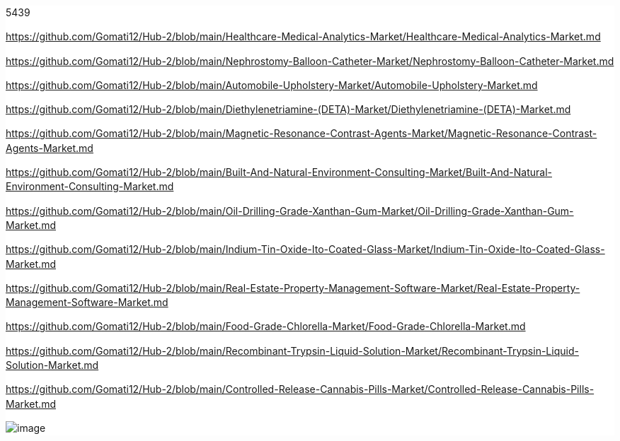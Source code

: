 5439</p><p><a href="https://github.com/Gomati12/Hub-2/blob/main/Healthcare-Medical-Analytics-Market/Healthcare-Medical-Analytics-Market.md">https://github.com/Gomati12/Hub-2/blob/main/Healthcare-Medical-Analytics-Market/Healthcare-Medical-Analytics-Market.md</a></p><p><a href="https://github.com/Gomati12/Hub-2/blob/main/Nephrostomy-Balloon-Catheter-Market/Nephrostomy-Balloon-Catheter-Market.md">https://github.com/Gomati12/Hub-2/blob/main/Nephrostomy-Balloon-Catheter-Market/Nephrostomy-Balloon-Catheter-Market.md</a></p><p><a href="https://github.com/Gomati12/Hub-2/blob/main/Automobile-Upholstery-Market/Automobile-Upholstery-Market.md">https://github.com/Gomati12/Hub-2/blob/main/Automobile-Upholstery-Market/Automobile-Upholstery-Market.md</a></p><p><a href="https://github.com/Gomati12/Hub-2/blob/main/Diethylenetriamine-(DETA)-Market/Diethylenetriamine-(DETA)-Market.md">https://github.com/Gomati12/Hub-2/blob/main/Diethylenetriamine-(DETA)-Market/Diethylenetriamine-(DETA)-Market.md</a></p><p><a href="https://github.com/Gomati12/Hub-2/blob/main/Magnetic-Resonance-Contrast-Agents-Market/Magnetic-Resonance-Contrast-Agents-Market.md">https://github.com/Gomati12/Hub-2/blob/main/Magnetic-Resonance-Contrast-Agents-Market/Magnetic-Resonance-Contrast-Agents-Market.md</a></p><p><a href="https://github.com/Gomati12/Hub-2/blob/main/Built-And-Natural-Environment-Consulting-Market/Built-And-Natural-Environment-Consulting-Market.md">https://github.com/Gomati12/Hub-2/blob/main/Built-And-Natural-Environment-Consulting-Market/Built-And-Natural-Environment-Consulting-Market.md</a></p><p><a href="https://github.com/Gomati12/Hub-2/blob/main/Oil-Drilling-Grade-Xanthan-Gum-Market/Oil-Drilling-Grade-Xanthan-Gum-Market.md">https://github.com/Gomati12/Hub-2/blob/main/Oil-Drilling-Grade-Xanthan-Gum-Market/Oil-Drilling-Grade-Xanthan-Gum-Market.md</a></p><p><a href="https://github.com/Gomati12/Hub-2/blob/main/Indium-Tin-Oxide-Ito-Coated-Glass-Market/Indium-Tin-Oxide-Ito-Coated-Glass-Market.md">https://github.com/Gomati12/Hub-2/blob/main/Indium-Tin-Oxide-Ito-Coated-Glass-Market/Indium-Tin-Oxide-Ito-Coated-Glass-Market.md</a></p><p><a href="https://github.com/Gomati12/Hub-2/blob/main/Real-Estate-Property-Management-Software-Market/Real-Estate-Property-Management-Software-Market.md">https://github.com/Gomati12/Hub-2/blob/main/Real-Estate-Property-Management-Software-Market/Real-Estate-Property-Management-Software-Market.md</a></p><p><a href="https://github.com/Gomati12/Hub-2/blob/main/Food-Grade-Chlorella-Market/Food-Grade-Chlorella-Market.md">https://github.com/Gomati12/Hub-2/blob/main/Food-Grade-Chlorella-Market/Food-Grade-Chlorella-Market.md</a></p><p><a href="https://github.com/Gomati12/Hub-2/blob/main/Recombinant-Trypsin-Liquid-Solution-Market/Recombinant-Trypsin-Liquid-Solution-Market.md">https://github.com/Gomati12/Hub-2/blob/main/Recombinant-Trypsin-Liquid-Solution-Market/Recombinant-Trypsin-Liquid-Solution-Market.md</a></p><p><a href="https://github.com/Gomati12/Hub-2/blob/main/Controlled-Release-Cannabis-Pills-Market/Controlled-Release-Cannabis-Pills-Market.md">https://github.com/Gomati12/Hub-2/blob/main/Controlled-Release-Cannabis-Pills-Market/Controlled-Release-Cannabis-Pills-Market.md</a></p>
![image](https://github.com/user-attachments/assets/b4475b55-4e74-49c8-b77a-db2385bc047f)

